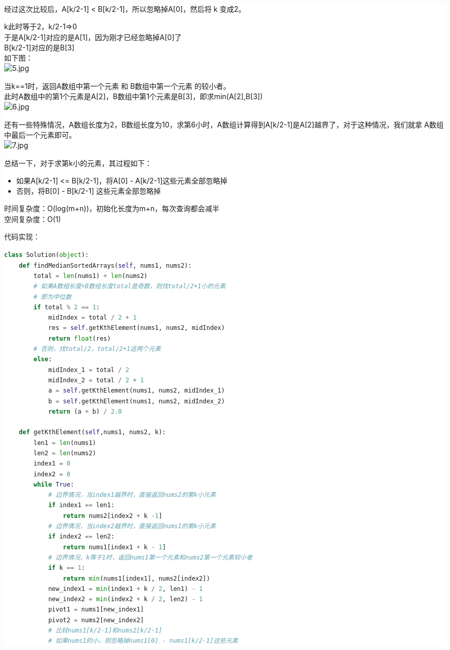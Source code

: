 经过这次比较后，A[k/2-1] < B[k/2-1]，所以忽略掉A[0]，然后将 k 变成2。   


k此时等于2，k/2-1=>0   
于是A[k/2-1]对应的是A[1]，因为刚才已经忽略掉A[0]了   
B[k/2-1]对应的是B[3]   
如下图：   
![5.jpg](https://pic.leetcode-cn.com/1612964121-IaBlkf-5.jpg)


当k==1时，返回A数组中第一个元素 和 B数组中第一个元素 的较小者。   
此时A数组中的第1个元素是A[2]，B数组中第1个元素是B[3]，即求min(A[2],B[3])   
![6.jpg](https://pic.leetcode-cn.com/1612964131-FZfbRK-6.jpg)


还有一些特殊情况，A数组长度为2，B数组长度为10，求第6小时，A数组计算得到A[k/2-1]是A[2]越界了，对于这种情况，我们就拿 A数组中最后一个元素即可。   
![7.jpg](https://pic.leetcode-cn.com/1612964140-PPecHm-7.jpg)

总结一下，对于求第k小的元素，其过程如下：
- 如果A[k/2-1] <= B[k/2-1]，将A[0] - A[k/2-1]这些元素全部忽略掉
- 否则，将B[0] - B[k/2-1] 这些元素全部忽略掉   

时间复杂度：O(log(m+n))，初始化长度为m+n，每次查询都会减半   
空间复杂度：O(1)   


代码实现：
```python []
class Solution(object):
    def findMedianSortedArrays(self, nums1, nums2):
        total = len(nums1) + len(nums2)
        # 如果A数组长度+B数组长度total是奇数，则找total/2+1小的元素
        # 即为中位数
        if total % 2 == 1:
            midIndex = total / 2 + 1
            res = self.getKthElement(nums1, nums2, midIndex)
            return float(res)
        # 否则，找total/2，total/2+1这两个元素    
        else:
            midIndex_1 = total / 2
            midIndex_2 = total / 2 + 1
            a = self.getKthElement(nums1, nums2, midIndex_1)
            b = self.getKthElement(nums1, nums2, midIndex_2)
            return (a + b) / 2.0

    def getKthElement(self,nums1, nums2, k):
        len1 = len(nums1)
        len2 = len(nums2)
        index1 = 0
        index2 = 0
        while True:
            # 边界情况，当index1越界时，直接返回nums2的第k小元素
            if index1 == len1:
                return nums2[index2 + k -1]
            # 边界情况，当index2越界时，直接返回nums1的第k小元素
            if index2 == len2:
                return nums1[index1 + k - 1]
            # 边界情况，k等于1时，返回nums1第一个元素和nums2第一个元素较小者
            if k == 1:
                return min(nums1[index1], nums2[index2])
            new_index1 = min(index1 + k / 2, len1) - 1 
            new_index2 = min(index2 + k / 2, len2) - 1
            pivot1 = nums1[new_index1]
            pivot2 = nums2[new_index2]
            # 比较nums1[k/2-1]和nums2[k/2-1]
            # 如果nums1的小，则忽略掉nums1[0] - nums1[k/2-1]这些元素
```